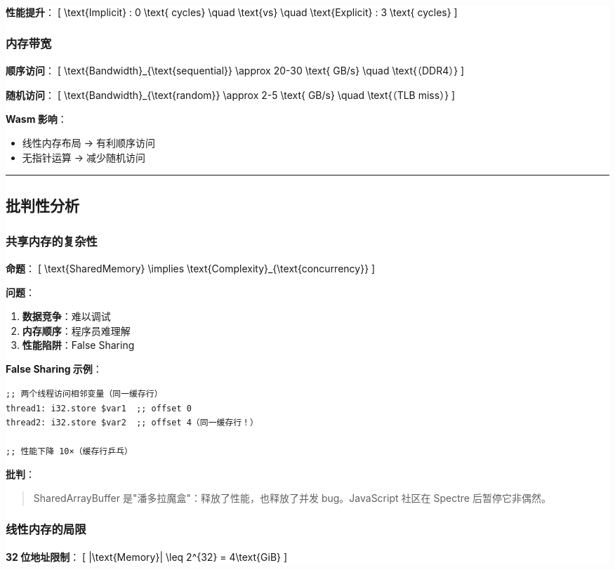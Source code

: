 **性能提升**：
\[
\text{Implicit} : 0 \text{ cycles} \quad \text{vs} \quad \text{Explicit} : 3 \text{ cycles}
\]

### 内存带宽

**顺序访问**：
\[
\text{Bandwidth}_{\text{sequential}} \approx 20-30 \text{ GB/s} \quad \text{（DDR4）}
\]

**随机访问**：
\[
\text{Bandwidth}_{\text{random}} \approx 2-5 \text{ GB/s} \quad \text{（TLB miss）}
\]

**Wasm 影响**：

- 线性内存布局 → 有利顺序访问
- 无指针运算 → 减少随机访问

---

## 批判性分析

### 共享内存的复杂性

**命题**：
\[
\text{SharedMemory} \implies \text{Complexity}_{\text{concurrency}}
\]

**问题**：

1. **数据竞争**：难以调试
2. **内存顺序**：程序员难理解
3. **性能陷阱**：False Sharing

**False Sharing 示例**：

```wasm
;; 两个线程访问相邻变量（同一缓存行）
thread1: i32.store $var1  ;; offset 0
thread2: i32.store $var2  ;; offset 4（同一缓存行！）

;; 性能下降 10×（缓存行乒乓）
```

**批判**：
> SharedArrayBuffer 是"潘多拉魔盒"：释放了性能，也释放了并发 bug。JavaScript 社区在 Spectre 后暂停它非偶然。

### 线性内存的局限

**32 位地址限制**：
\[
|\text{Memory}| \leq 2^{32} = 4\text{GiB}
\]
